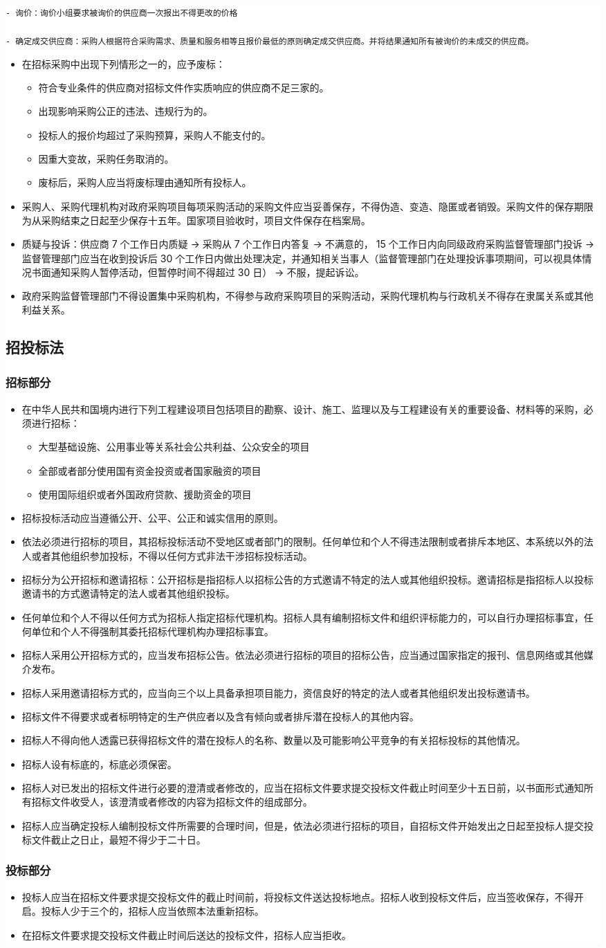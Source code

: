     - 询价：询价小组要求被询价的供应商一次报出不得更改的价格

    - 确定成交供应商：采购人根据符合采购需求、质量和服务相等且报价最低的原则确定成交供应商。并将结果通知所有被询价的未成交的供应商。

- 在招标采购中出现下列情形之一的，应予废标：

    - 符合专业条件的供应商对招标文件作实质响应的供应商不足三家的。

    - 出现影响采购公正的违法、违规行为的。

    - 投标人的报价均超过了采购预算，采购人不能支付的。

    - 因重大变故，采购任务取消的。

    - 废标后，采购人应当将废标理由通知所有投标人。

- 采购人、采购代理机构对政府采购项目每项采购活动的采购文件应当妥善保存，不得伪造、变造、隐匿或者销毁。采购文件的保存期限为从采购结束之日起至少保存十五年。国家项目验收时，项目文件保存在档案局。

- 质疑与投诉：供应商 7 个工作日内质疑 -> 采购从 7 个工作日内答复 -> 不满意的， 15 个工作日内向同级政府采购监督管理部门投诉 -> 监督管理部门应当在收到投诉后 30 个工作日内做出处理决定，并通知相关当事人（监督管理部门在处理投诉事项期间，可以视具体情况书面通知采购人暂停活动，但暂停时间不得超过 30 日） -> 不服，提起诉讼。

- 政府采购监督管理部门不得设置集中采购机构，不得参与政府采购项目的采购活动，采购代理机构与行政机关不得存在隶属关系或其他利益关系。

## 招投标法

### 招标部分

- 在中华人民共和国境内进行下列工程建设项目包括项目的勘察、设计、施工、监理以及与工程建设有关的重要设备、材料等的采购，必须进行招标：

    - 大型基础设施、公用事业等关系社会公共利益、公众安全的项目

    - 全部或者部分使用国有资金投资或者国家融资的项目

    - 使用国际组织或者外国政府贷款、援助资金的项目

- 招标投标活动应当遵循公开、公平、公正和诚实信用的原则。

- 依法必须进行招标的项目，其招标投标活动不受地区或者部门的限制。任何单位和个人不得违法限制或者排斥本地区、本系统以外的法人或者其他组织参加投标，不得以任何方式非法干涉招标投标活动。

- 招标分为公开招标和邀请招标：公开招标是指招标人以招标公告的方式邀请不特定的法人或其他组织投标。邀请招标是指招标人以投标邀请书的方式邀请特定的法人或者其他组织投标。

- 任何单位和个人不得以任何方式为招标人指定招标代理机构。招标人具有编制招标文件和组织评标能力的，可以自行办理招标事宜，任何单位和个人不得强制其委托招标代理机构办理招标事宜。

- 招标人采用公开招标方式的，应当发布招标公告。依法必须进行招标的项目的招标公告，应当通过国家指定的报刊、信息网络或其他媒介发布。

- 招标人采用邀请招标方式的，应当向三个以上具备承担项目能力，资信良好的特定的法人或者其他组织发出投标邀请书。

- 招标文件不得要求或者标明特定的生产供应者以及含有倾向或者排斥潜在投标人的其他内容。

- 招标人不得向他人透露已获得招标文件的潜在投标人的名称、数量以及可能影响公平竞争的有关招标投标的其他情况。

- 招标人设有标底的，标底必须保密。

- 招标人对已发出的招标文件进行必要的澄清或者修改的，应当在招标文件要求提交投标文件截止时间至少十五日前，以书面形式通知所有招标文件收受人，该澄清或者修改的内容为招标文件的组成部分。

- 招标人应当确定投标人编制投标文件所需要的合理时间，但是，依法必须进行招标的项目，自招标文件开始发出之日起至投标人提交投标文件截止之日止，最短不得少于二十日。

### 投标部分

- 投标人应当在招标文件要求提交投标文件的截止时间前，将投标文件送达投标地点。招标人收到投标文件后，应当签收保存，不得开启。投标人少于三个的，招标人应当依照本法重新招标。

- 在招标文件要求提交投标文件截止时间后送达的投标文件，招标人应当拒收。
